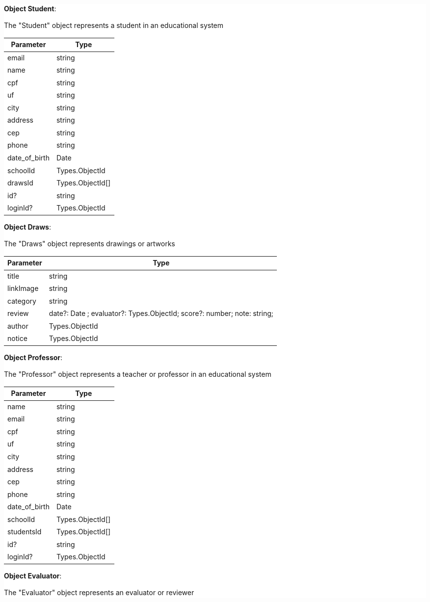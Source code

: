 **Object Student**:

The "Student" object represents a student in an educational system

Parameter | Type
---|---
email| string
name| string
cpf| string
uf| string
city| string
address| string
cep| string
phone| string
date_of_birth| Date
schoolId| Types.ObjectId
drawsId| Types.ObjectId[]
id?| string | undefined
loginId?| Types.ObjectId

**Object Draws**:

The "Draws" object represents drawings or artworks

Parameter | Type
---|---
title| string
linkImage| string
category| string
review| date?: Date ;  evaluator?: Types.ObjectId; score?: number; note: string;
author| Types.ObjectId 
notice| Types.ObjectId

**Object Professor**:

The "Professor" object represents a teacher or professor in an educational system

Parameter | Type
---|---
name | string
email| string
cpf| string
uf| string
city| string
address| string
cep| string
phone| string
date_of_birth| Date
schoolId| Types.ObjectId[]
studentsId| Types.ObjectId[]
id?| string
loginId?| Types.ObjectId

**Object Evaluator**:

The "Evaluator" object represents an evaluator or reviewer
